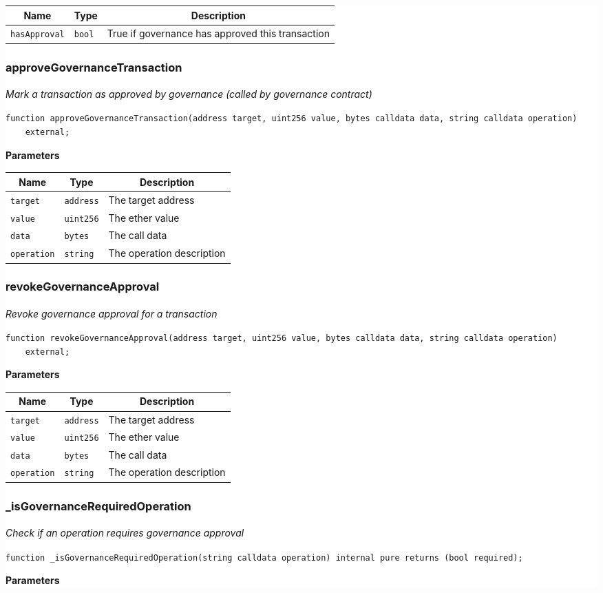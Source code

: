|Name|Type|Description|
|----|----|-----------|
|`hasApproval`|`bool`|True if governance has approved this transaction|


### approveGovernanceTransaction

*Mark a transaction as approved by governance (called by governance contract)*


```solidity
function approveGovernanceTransaction(address target, uint256 value, bytes calldata data, string calldata operation)
    external;
```
**Parameters**

|Name|Type|Description|
|----|----|-----------|
|`target`|`address`|The target address|
|`value`|`uint256`|The ether value|
|`data`|`bytes`|The call data|
|`operation`|`string`|The operation description|


### revokeGovernanceApproval

*Revoke governance approval for a transaction*


```solidity
function revokeGovernanceApproval(address target, uint256 value, bytes calldata data, string calldata operation)
    external;
```
**Parameters**

|Name|Type|Description|
|----|----|-----------|
|`target`|`address`|The target address|
|`value`|`uint256`|The ether value|
|`data`|`bytes`|The call data|
|`operation`|`string`|The operation description|


### _isGovernanceRequiredOperation

*Check if an operation requires governance approval*


```solidity
function _isGovernanceRequiredOperation(string calldata operation) internal pure returns (bool required);
```
**Parameters**
